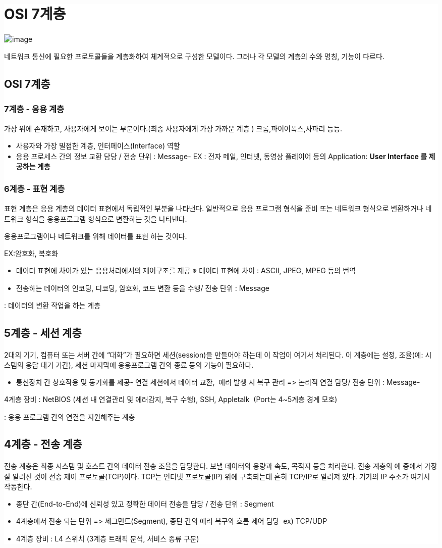 # OSI 7계층
![image](https://github.com/user-attachments/assets/cb0b4e6c-868d-4df6-a9bf-003b7c4b26c7)



네트워크 통신에 필요한 프로토콜들을 계층화하여 체계적으로 구성한 모델이다. 그러나 각 모델의 계층의 수와 명칭, 기능이 다르다.

## OSI 7계층

### 7계층 - 응용 계층

가장 위에 존재하고, 사용자에게 보이는 부분이다.(최종 사용자에게 가장 가까운 계층 ) 크롬,파이어폭스,사파리 등등.

- 사용자와 가장 밀접한 계층, 인터페이스(Interface) 역할
- 응용 프로세스 간의 정보 교환 담당 / 전송 단위 : Message- 
EX : 전자 메일, 인터넷, 동영상 플레이어 등의 Application: 
**User Interface 를 제공하는 계층**

### 6계층 - 표현 계층

표현 계층은 응용 계층의 데이터 표현에서 독립적인 부분을 나타낸다. 일반적으로 응용 프로그램 형식을 준비 또는 네트워크 형식으로 변환하거나 네트워크 형식을 응용프로그램 형식으로 변환하는 것을 나타낸다.

응용프로그램이나 네트워크를 위해 데이터를 표현 하는 것이다.

EX:암호화, 복호화

- 데이터 표현에 차이가 있는 응용처리에서의 제어구조를 제공 ※ 데이터 표현에 차이 : ASCII, JPEG, MPEG 등의 번역

- 전송하는 데이터의 인코딩, 디코딩, 암호화, 코드 변환 등을 수행/ 전송 단위 : Message

: 데이터의 변환 작업을 하는 계층

## 5계층 - 세션 계층

2대의 기기, 컴퓨터 또는 서버 간에 “대화”가 필요하면 세션(session)을 만들어야 하는데 이 작업이 여기서 처리된다. 이 계층에는 설정, 조율(예: 시스템의 응답 대기 기간), 세션 마지막에 응용프로그램 간의 종료 등의 기능이 필요하다.

- 통신장치 간 상호작용 및 동기화를 제공- 연결 세션에서 데이터 교환,  에러 발생 시 복구 관리 => 논리적 연결 담당/ 전송 단위 : Message- 

4계층 장비 : NetBIOS (세션 내 연결관리 및 에러감지, 복구 수행), SSH, Appletalk  (Port는 4~5계층 경계 모호)

: 응용 프로그램 간의 연결을 지원해주는 계층

## 4계층 - 전송 계층

전송 계층은 최종 시스템 및 호스트 간의 데이터 전송 조율을 담당한다. 보낼 데이터의 용량과 속도, 목적지 등을 처리한다. 전송 계층의 예 중에서 가장 잘 알려진 것이 전송 제어 프로토콜(TCP)이다. TCP는 인터넷 프로토콜(IP) 위에 구축되는데 흔히 TCP/IP로 알려져 있다. 기기의 IP 주소가 여기서 작동한다.

- 종단 간(End-to-End)에 신뢰성 있고 정확한 데이터 전송을 담당 / 전송 단위 : Segment

- 4계층에서 전송 되는 단위 => 세그먼트(Segment), 종단 간의 에러 복구와 흐름 제어 담당  ex) TCP/UDP

- 4계층 장비 : L4 스위치 (3계층 트래픽 분석, 서비스 종류 구분)
